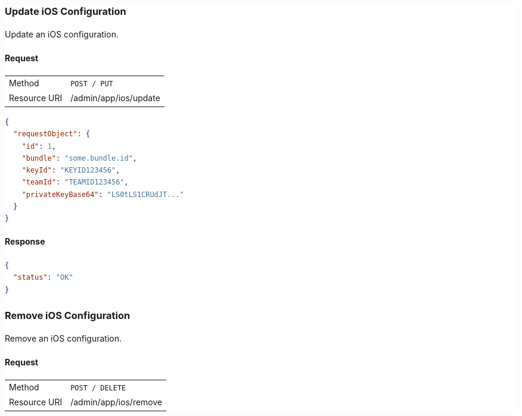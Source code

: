 

### Update iOS Configuration


Update an iOS configuration.



#### **Request**

<table>
    <tr>
        <td>Method</td>
        <td><code>POST / PUT</code></td>
    </tr>
    <tr>
        <td>Resource URI</td>
        <td>/admin/app/ios/update</td>
    </tr>
</table>


```json
{
  "requestObject": {
    "id": 1,
    "bundle": "some.bundle.id",
    "keyId": "KEYID123456",
    "teamId": "TEAMID123456",
    "privateKeyBase64": "LS0tLS1CRUdJT..."
  }
}
```



#### **Response**


```json
{
  "status": "OK"
}
```



### Remove iOS Configuration


Remove an iOS configuration.



#### **Request**

<table>
    <tr>
        <td>Method</td>
        <td><code>POST / DELETE</code></td>
    </tr>
    <tr>
        <td>Resource URI</td>
        <td>/admin/app/ios/remove</td>
    </tr>
</table>
